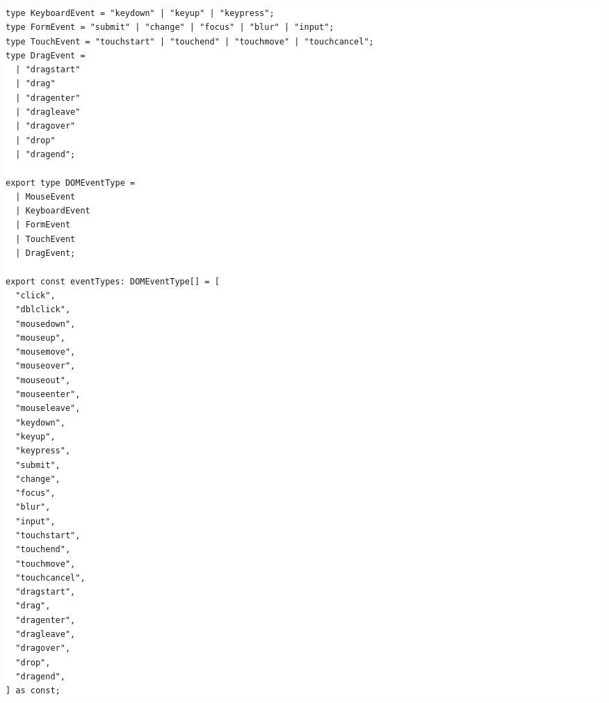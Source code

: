 ```tsx
type KeyboardEvent = "keydown" | "keyup" | "keypress";
type FormEvent = "submit" | "change" | "focus" | "blur" | "input";
type TouchEvent = "touchstart" | "touchend" | "touchmove" | "touchcancel";
type DragEvent =
  | "dragstart"
  | "drag"
  | "dragenter"
  | "dragleave"
  | "dragover"
  | "drop"
  | "dragend";

export type DOMEventType =
  | MouseEvent
  | KeyboardEvent
  | FormEvent
  | TouchEvent
  | DragEvent;

export const eventTypes: DOMEventType[] = [
  "click",
  "dblclick",
  "mousedown",
  "mouseup",
  "mousemove",
  "mouseover",
  "mouseout",
  "mouseenter",
  "mouseleave",
  "keydown",
  "keyup",
  "keypress",
  "submit",
  "change",
  "focus",
  "blur",
  "input",
  "touchstart",
  "touchend",
  "touchmove",
  "touchcancel",
  "dragstart",
  "drag",
  "dragenter",
  "dragleave",
  "dragover",
  "drop",
  "dragend",
] as const;
```
